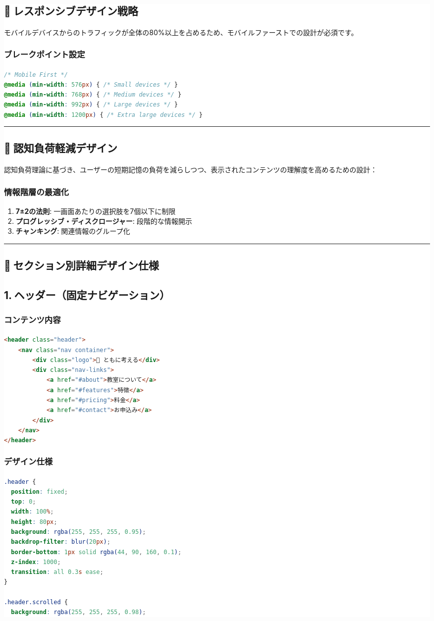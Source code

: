 
## 📱 レスポンシブデザイン戦略

モバイルデバイスからのトラフィックが全体の80%以上を占めるため、モバイルファーストでの設計が必須です。

### ブレークポイント設定
```css
/* Mobile First */
@media (min-width: 576px) { /* Small devices */ }
@media (min-width: 768px) { /* Medium devices */ }
@media (min-width: 992px) { /* Large devices */ }
@media (min-width: 1200px) { /* Extra large devices */ }
```

---

## 🧠 認知負荷軽減デザイン

認知負荷理論に基づき、ユーザーの短期記憶の負荷を減らしつつ、表示されたコンテンツの理解度を高めるための設計：

### 情報階層の最適化
1. **7±2の法則**: 一画面あたりの選択肢を7個以下に制限
2. **プログレッシブ・ディスクロージャー**: 段階的な情報開示
3. **チャンキング**: 関連情報のグループ化

---

## 🎯 セクション別詳細デザイン仕様

## 1. ヘッダー（固定ナビゲーション）

### コンテンツ内容
```html
<header class="header">
    <nav class="nav container">
        <div class="logo">🤔 ともに考える</div>
        <div class="nav-links">
            <a href="#about">教室について</a>
            <a href="#features">特徴</a>
            <a href="#pricing">料金</a>
            <a href="#contact">お申込み</a>
        </div>
    </nav>
</header>
```

### デザイン仕様
```css
.header {
  position: fixed;
  top: 0;
  width: 100%;
  height: 80px;
  background: rgba(255, 255, 255, 0.95);
  backdrop-filter: blur(20px);
  border-bottom: 1px solid rgba(44, 90, 160, 0.1);
  z-index: 1000;
  transition: all 0.3s ease;
}

.header.scrolled {
  background: rgba(255, 255, 255, 0.98);
```